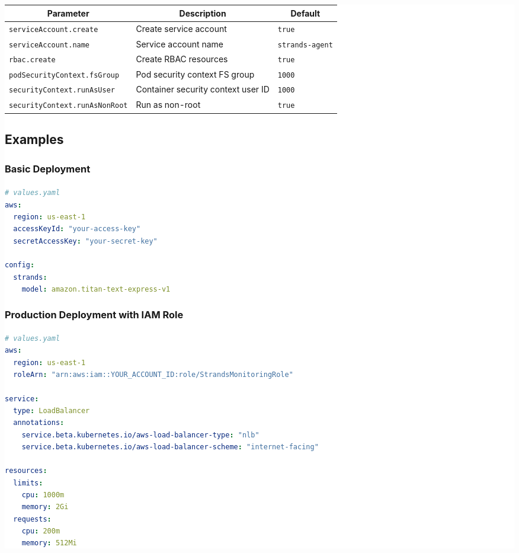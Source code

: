 | Parameter | Description | Default |
|-----------|-------------|---------|
| `serviceAccount.create` | Create service account | `true` |
| `serviceAccount.name` | Service account name | `strands-agent` |
| `rbac.create` | Create RBAC resources | `true` |
| `podSecurityContext.fsGroup` | Pod security context FS group | `1000` |
| `securityContext.runAsUser` | Container security context user ID | `1000` |
| `securityContext.runAsNonRoot` | Run as non-root | `true` |

## Examples

### Basic Deployment

```yaml
# values.yaml
aws:
  region: us-east-1
  accessKeyId: "your-access-key"
  secretAccessKey: "your-secret-key"

config:
  strands:
    model: amazon.titan-text-express-v1
```

### Production Deployment with IAM Role

```yaml
# values.yaml
aws:
  region: us-east-1
  roleArn: "arn:aws:iam::YOUR_ACCOUNT_ID:role/StrandsMonitoringRole"

service:
  type: LoadBalancer
  annotations:
    service.beta.kubernetes.io/aws-load-balancer-type: "nlb"
    service.beta.kubernetes.io/aws-load-balancer-scheme: "internet-facing"

resources:
  limits:
    cpu: 1000m
    memory: 2Gi
  requests:
    cpu: 200m
    memory: 512Mi
```
